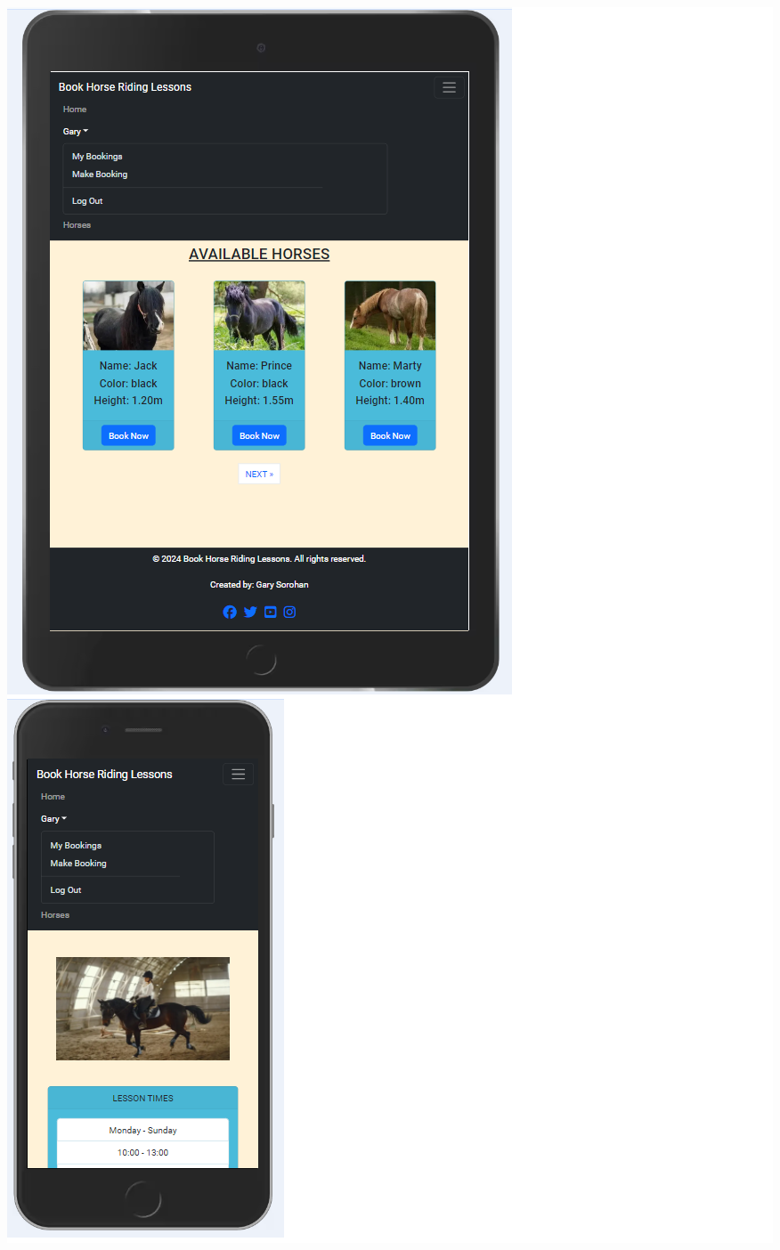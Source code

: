 ![Navbar Tablet](documentation/screenshots/tablet/navbar.png) ![Navbar Mobile](documentation/screenshots/mobile/navbar.png)